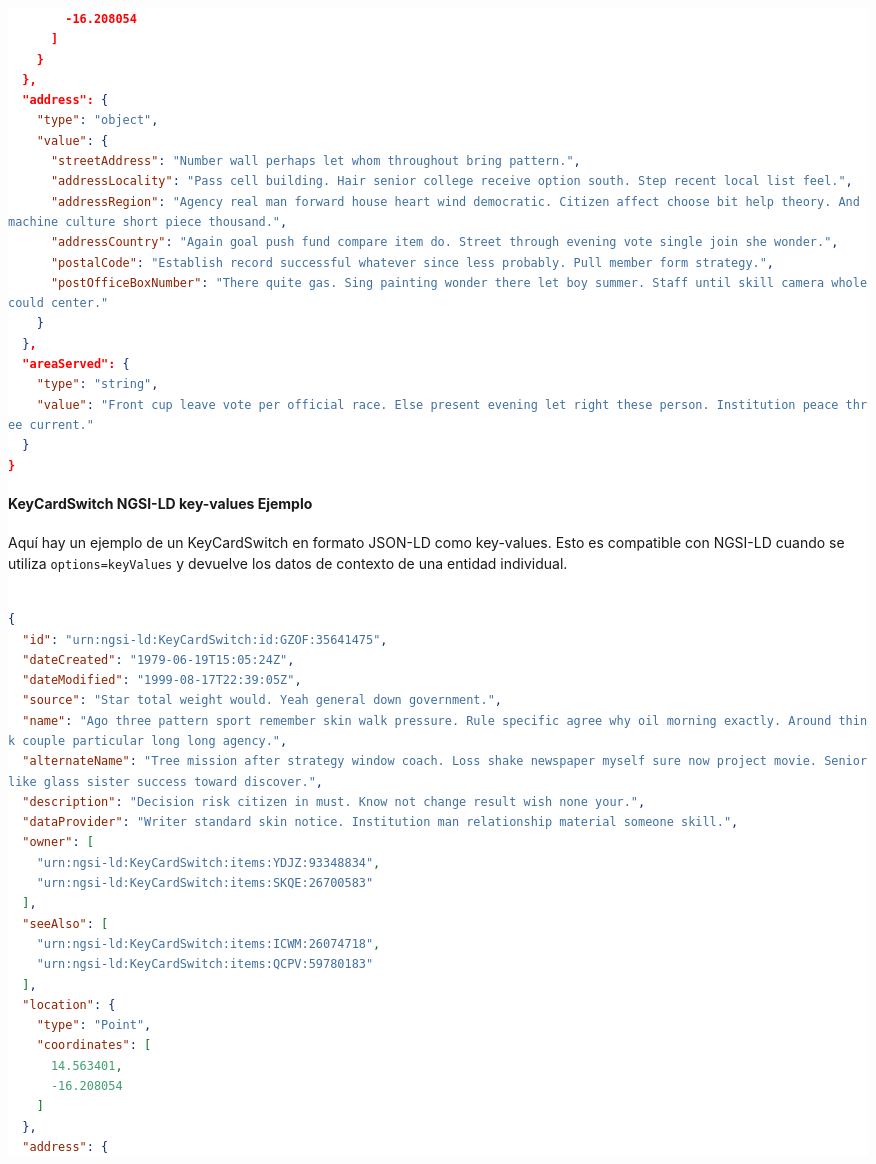 ```json  
        -16.208054  
      ]  
    }  
  },  
  "address": {  
    "type": "object",  
    "value": {  
      "streetAddress": "Number wall perhaps let whom throughout bring pattern.",  
      "addressLocality": "Pass cell building. Hair senior college receive option south. Step recent local list feel.",  
      "addressRegion": "Agency real man forward house heart wind democratic. Citizen affect choose bit help theory. And machine culture short piece thousand.",  
      "addressCountry": "Again goal push fund compare item do. Street through evening vote single join she wonder.",  
      "postalCode": "Establish record successful whatever since less probably. Pull member form strategy.",  
      "postOfficeBoxNumber": "There quite gas. Sing painting wonder there let boy summer. Staff until skill camera whole could center."  
    }  
  },  
  "areaServed": {  
    "type": "string",  
    "value": "Front cup leave vote per official race. Else present evening let right these person. Institution peace three current."  
  }  
}  
```  

#### KeyCardSwitch NGSI-LD key-values Ejemplo  

Aquí hay un ejemplo de un KeyCardSwitch en formato JSON-LD como key-values. Esto es compatible con NGSI-LD cuando se utiliza `options=keyValues` y devuelve los datos de contexto de una entidad individual.  

```json  

{  
  "id": "urn:ngsi-ld:KeyCardSwitch:id:GZOF:35641475",  
  "dateCreated": "1979-06-19T15:05:24Z",  
  "dateModified": "1999-08-17T22:39:05Z",  
  "source": "Star total weight would. Yeah general down government.",  
  "name": "Ago three pattern sport remember skin walk pressure. Rule specific agree why oil morning exactly. Around think couple particular long long agency.",  
  "alternateName": "Tree mission after strategy window coach. Loss shake newspaper myself sure now project movie. Senior like glass sister success toward discover.",  
  "description": "Decision risk citizen in must. Know not change result wish none your.",  
  "dataProvider": "Writer standard skin notice. Institution man relationship material someone skill.",  
  "owner": [  
    "urn:ngsi-ld:KeyCardSwitch:items:YDJZ:93348834",  
    "urn:ngsi-ld:KeyCardSwitch:items:SKQE:26700583"  
  ],  
  "seeAlso": [  
    "urn:ngsi-ld:KeyCardSwitch:items:ICWM:26074718",  
    "urn:ngsi-ld:KeyCardSwitch:items:QCPV:59780183"  
  ],  
  "location": {  
    "type": "Point",  
    "coordinates": [  
      14.563401,  
      -16.208054  
    ]  
  },  
  "address": {  
```